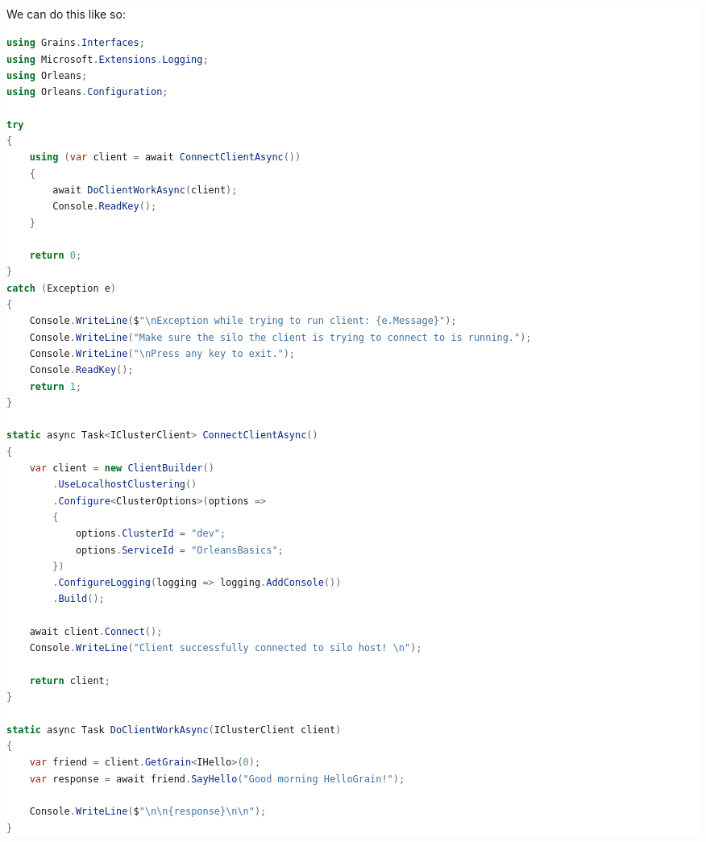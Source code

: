 We can do this like so:

```csharp
using Grains.Interfaces;
using Microsoft.Extensions.Logging;
using Orleans;
using Orleans.Configuration;

try
{
    using (var client = await ConnectClientAsync())
    {
        await DoClientWorkAsync(client);
        Console.ReadKey();
    }

    return 0;
}
catch (Exception e)
{
    Console.WriteLine($"\nException while trying to run client: {e.Message}");
    Console.WriteLine("Make sure the silo the client is trying to connect to is running.");
    Console.WriteLine("\nPress any key to exit.");
    Console.ReadKey();
    return 1;
}

static async Task<IClusterClient> ConnectClientAsync()
{
    var client = new ClientBuilder()
        .UseLocalhostClustering()
        .Configure<ClusterOptions>(options =>
        {
            options.ClusterId = "dev";
            options.ServiceId = "OrleansBasics";
        })
        .ConfigureLogging(logging => logging.AddConsole())
        .Build();

    await client.Connect();
    Console.WriteLine("Client successfully connected to silo host! \n");

    return client;
}

static async Task DoClientWorkAsync(IClusterClient client)
{
    var friend = client.GetGrain<IHello>(0);
    var response = await friend.SayHello("Good morning HelloGrain!");

    Console.WriteLine($"\n\n{response}\n\n");
}
```
